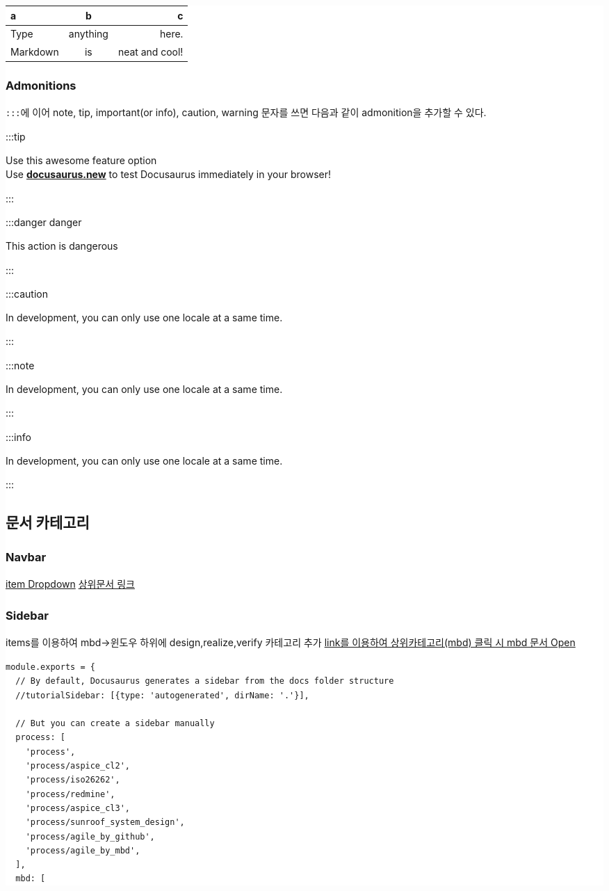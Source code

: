 | a          | b          | c              |
|:-----------|:----------:|---------------:|
| Type       | anything   | here.          |
| Markdown   | is         | neat and cool! |

### Admonitions

`:::`에 이어 note, tip, important(or info), caution, warning 문자를 쓰면 다음과 같이 admonition을 추가할 수 있다.

:::tip

Use this awesome feature option  
Use **[docusaurus.new](https://docusaurus.new)** to test Docusaurus immediately in your browser!

:::


:::danger danger

This action is dangerous

:::

:::caution

In development, you can only use one locale at a same time.

:::

:::note

In development, you can only use one locale at a same time.

:::

:::info

In development, you can only use one locale at a same time.

:::

## 문서 카테고리

### Navbar

[item Dropdown](https://younho9.dev/docusaurus-manage-docs-2)
[상위문서 링크](https://docusaurus.io/ko/docs/category/guides)

### Sidebar

items를 이용하여 mbd->윈도우 하위에 design,realize,verify 카테고리 추가
[link를 이용하여 상위카테고리(mbd) 클릭 시 mbd 문서 Open](https://docusaurus.io/ko/docs/2.1.0/sidebar#complex-sidebars-example)
```
module.exports = {
  // By default, Docusaurus generates a sidebar from the docs folder structure
  //tutorialSidebar: [{type: 'autogenerated', dirName: '.'}],

  // But you can create a sidebar manually
  process: [
    'process',
    'process/aspice_cl2',
    'process/iso26262',
    'process/redmine',
    'process/aspice_cl3',
    'process/sunroof_system_design',
    'process/agile_by_github',
    'process/agile_by_mbd',
  ],
  mbd: [
```